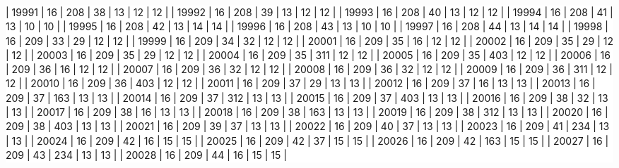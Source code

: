 | 19991 | 16         | 208              | 38                | 13         | 12        | 12        |
| 19992 | 16         | 208              | 39                | 13         | 12        | 12        |
| 19993 | 16         | 208              | 40                | 13         | 12        | 12        |
| 19994 | 16         | 208              | 41                | 13         | 10        | 10        |
| 19995 | 16         | 208              | 42                | 13         | 14        | 14        |
| 19996 | 16         | 208              | 43                | 13         | 10        | 10        |
| 19997 | 16         | 208              | 44                | 13         | 14        | 14        |
| 19998 | 16         | 209              | 33                | 29         | 12        | 12        |
| 19999 | 16         | 209              | 34                | 32         | 12        | 12        |
| 20001 | 16         | 209              | 35                | 16         | 12        | 12        |
| 20002 | 16         | 209              | 35                | 29         | 12        | 12        |
| 20003 | 16         | 209              | 35                | 29         | 12        | 12        |
| 20004 | 16         | 209              | 35                | 311        | 12        | 12        |
| 20005 | 16         | 209              | 35                | 403        | 12        | 12        |
| 20006 | 16         | 209              | 36                | 16         | 12        | 12        |
| 20007 | 16         | 209              | 36                | 32         | 12        | 12        |
| 20008 | 16         | 209              | 36                | 32         | 12        | 12        |
| 20009 | 16         | 209              | 36                | 311        | 12        | 12        |
| 20010 | 16         | 209              | 36                | 403        | 12        | 12        |
| 20011 | 16         | 209              | 37                | 29         | 13        | 13        |
| 20012 | 16         | 209              | 37                | 16         | 13        | 13        |
| 20013 | 16         | 209              | 37                | 163        | 13        | 13        |
| 20014 | 16         | 209              | 37                | 312        | 13        | 13        |
| 20015 | 16         | 209              | 37                | 403        | 13        | 13        |
| 20016 | 16         | 209              | 38                | 32         | 13        | 13        |
| 20017 | 16         | 209              | 38                | 16         | 13        | 13        |
| 20018 | 16         | 209              | 38                | 163        | 13        | 13        |
| 20019 | 16         | 209              | 38                | 312        | 13        | 13        |
| 20020 | 16         | 209              | 38                | 403        | 13        | 13        |
| 20021 | 16         | 209              | 39                | 37         | 13        | 13        |
| 20022 | 16         | 209              | 40                | 37         | 13        | 13        |
| 20023 | 16         | 209              | 41                | 234        | 13        | 13        |
| 20024 | 16         | 209              | 42                | 16         | 15        | 15        |
| 20025 | 16         | 209              | 42                | 37         | 15        | 15        |
| 20026 | 16         | 209              | 42                | 163        | 15        | 15        |
| 20027 | 16         | 209              | 43                | 234        | 13        | 13        |
| 20028 | 16         | 209              | 44                | 16         | 15        | 15        |